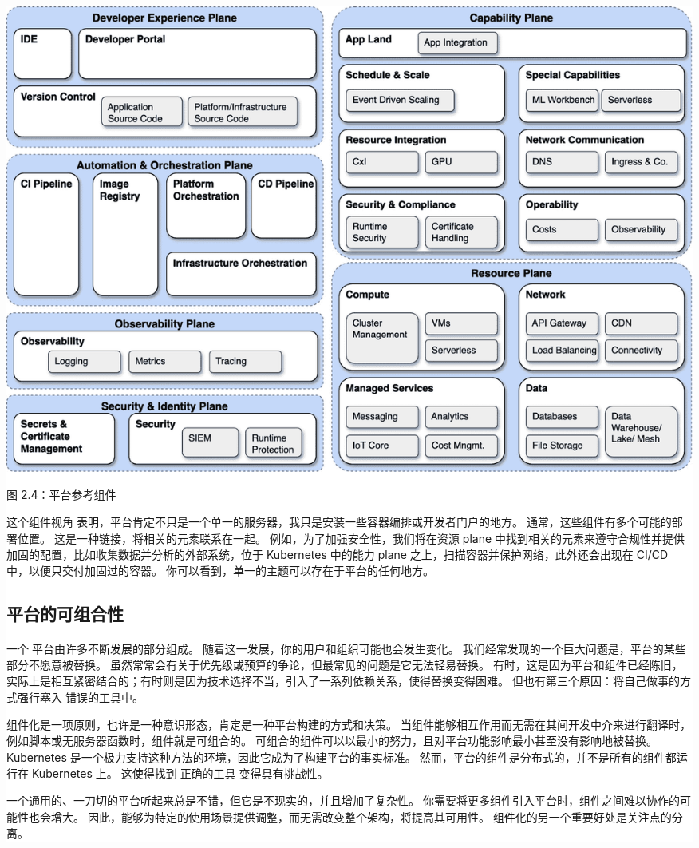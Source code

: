 ![图 2.4：平台参考组件](img/B31164_02_04.jpg)

<st c="29957">图 2.4：平台参考组件</st>

<st c="29998">这个组件视角</st> <st c="30016">表明，平台肯定不只是一个单一的服务器，我只是安装一些容器编排或开发者门户的地方。</st> <st c="30170">通常，这些组件有多个可能的部署位置。</st> <st c="30224">这是一种链接，将相关的元素联系在一起。</st> <st c="30288">例如，为了加强安全性，我们将在资源 plane 中找到相关的元素来遵守合规性并提供加固的配置，比如收集数据并分析的外部系统，位于 Kubernetes 中的能力 plane 之上，扫描容器并保护网络，此外还会出现在 CI/CD 中，以便只交付加固过的容器。</st> <st c="30644">你可以看到，单一的主题可以存在于平台的任何地方。</st>

## <st c="30713">平台的可组合性</st>

<st c="30736">一个</st> <st c="30738">平台由许多不断发展的部分组成。</st> <st c="30801">随着这一发展，你的用户和组织可能也会发生变化。</st> <st c="30876">我们经常发现的一个巨大问题是，平台的某些部分不愿意被替换。</st> <st c="30969">虽然常常会有关于优先级或预算的争论，但最常见的问题是它无法轻易替换。</st> <st c="31088">有时，这是因为平台和组件已经陈旧，实际上是相互紧密结合的；有时则是因为技术选择不当，引入了一系列依赖关系，使得替换变得困难。</st> <st c="31319">但也有第三个原因：将自己做事的方式强行塞入</st> <st c="31399">错误的工具中。</st>

<st c="31410">组件化是一项原则，也许是一种意识形态，肯定是一种平台构建的方式和决策。</st> <st c="31542">当组件能够相互作用而无需在其间开发中介来进行翻译时，例如脚本或无服务器函数时，组件就是可组合的。</st> <st c="31710">可组合的组件可以以最小的努力，且对平台功能影响最小甚至没有影响地被替换。</st> <st c="31845">Kubernetes 是一个极力支持这种方法的环境，因此它成为了构建平台的事实标准。</st> <st c="31985">然而，平台的组件是分布式的，并不是所有的组件都运行在 Kubernetes 上。</st> <st c="32079">这使得找到</st> <st c="32117">正确的工具</st> <st c="32129">变得具有挑战性。</st>

<st c="32194">一个通用的、一刀切的平台听起来总是不错，但它是不现实的，并且增加了复杂性。</st> <st c="32309">你需要将更多组件引入平台时，组件之间难以协作的可能性也会增大。</st> <st c="32427">因此，能够为特定的使用场景提供调整，而无需改变整个架构，将提高其可用性。</st> <st c="32565">组件化的另一个重要好处是关注点的分离。</st>
